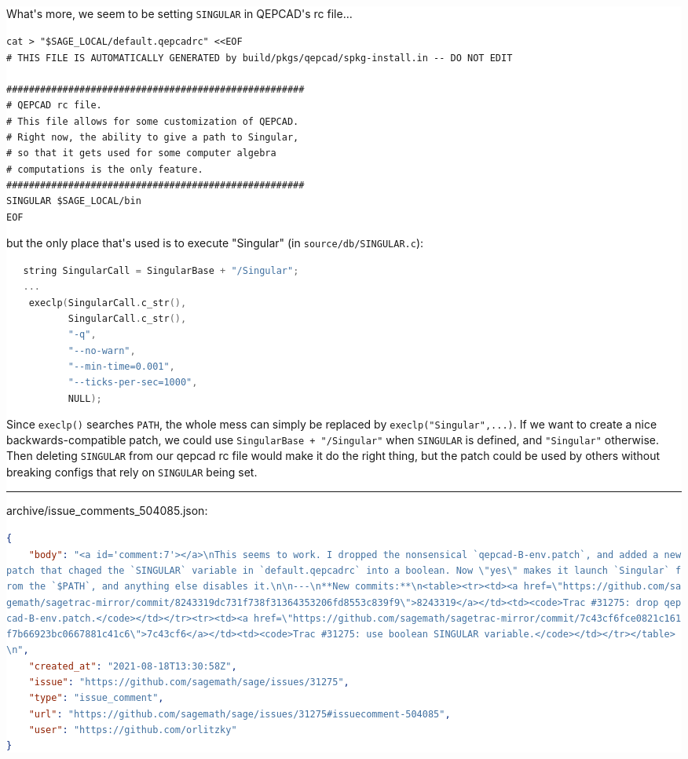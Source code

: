 What's more, we seem to be setting `SINGULAR` in QEPCAD's rc file...

```
cat > "$SAGE_LOCAL/default.qepcadrc" <<EOF
# THIS FILE IS AUTOMATICALLY GENERATED by build/pkgs/qepcad/spkg-install.in -- DO NOT EDIT

#####################################################
# QEPCAD rc file.
# This file allows for some customization of QEPCAD.
# Right now, the ability to give a path to Singular,
# so that it gets used for some computer algebra
# computations is the only feature.
#####################################################
SINGULAR $SAGE_LOCAL/bin
EOF
```

but the only place that's used is to execute "Singular" (in `source/db/SINGULAR.c`):

```C++
   string SingularCall = SingularBase + "/Singular";
   ...
    execlp(SingularCall.c_str(),
           SingularCall.c_str(),
           "-q",
           "--no-warn",
           "--min-time=0.001",
           "--ticks-per-sec=1000",
           NULL);
```

Since `execlp()` searches `PATH`, the whole mess can simply be replaced by `execlp("Singular",...)`. If we want to create a nice backwards-compatible patch, we could use `SingularBase + "/Singular"` when `SINGULAR` is defined, and `"Singular"` otherwise. Then deleting `SINGULAR` from our qepcad rc file would make it do the right thing, but the patch could be used by others without breaking configs that rely on `SINGULAR` being set.



---

archive/issue_comments_504085.json:
```json
{
    "body": "<a id='comment:7'></a>\nThis seems to work. I dropped the nonsensical `qepcad-B-env.patch`, and added a new patch that chaged the `SINGULAR` variable in `default.qepcadrc` into a boolean. Now \"yes\" makes it launch `Singular` from the `$PATH`, and anything else disables it.\n\n---\n**New commits:**\n<table><tr><td><a href=\"https://github.com/sagemath/sagetrac-mirror/commit/8243319dc731f738f31364353206fd8553c839f9\">8243319</a></td><td><code>Trac #31275: drop qepcad-B-env.patch.</code></td></tr><tr><td><a href=\"https://github.com/sagemath/sagetrac-mirror/commit/7c43cf6fce0821c161f7b66923bc0667881c41c6\">7c43cf6</a></td><td><code>Trac #31275: use boolean SINGULAR variable.</code></td></tr></table>\n",
    "created_at": "2021-08-18T13:30:58Z",
    "issue": "https://github.com/sagemath/sage/issues/31275",
    "type": "issue_comment",
    "url": "https://github.com/sagemath/sage/issues/31275#issuecomment-504085",
    "user": "https://github.com/orlitzky"
}
```
